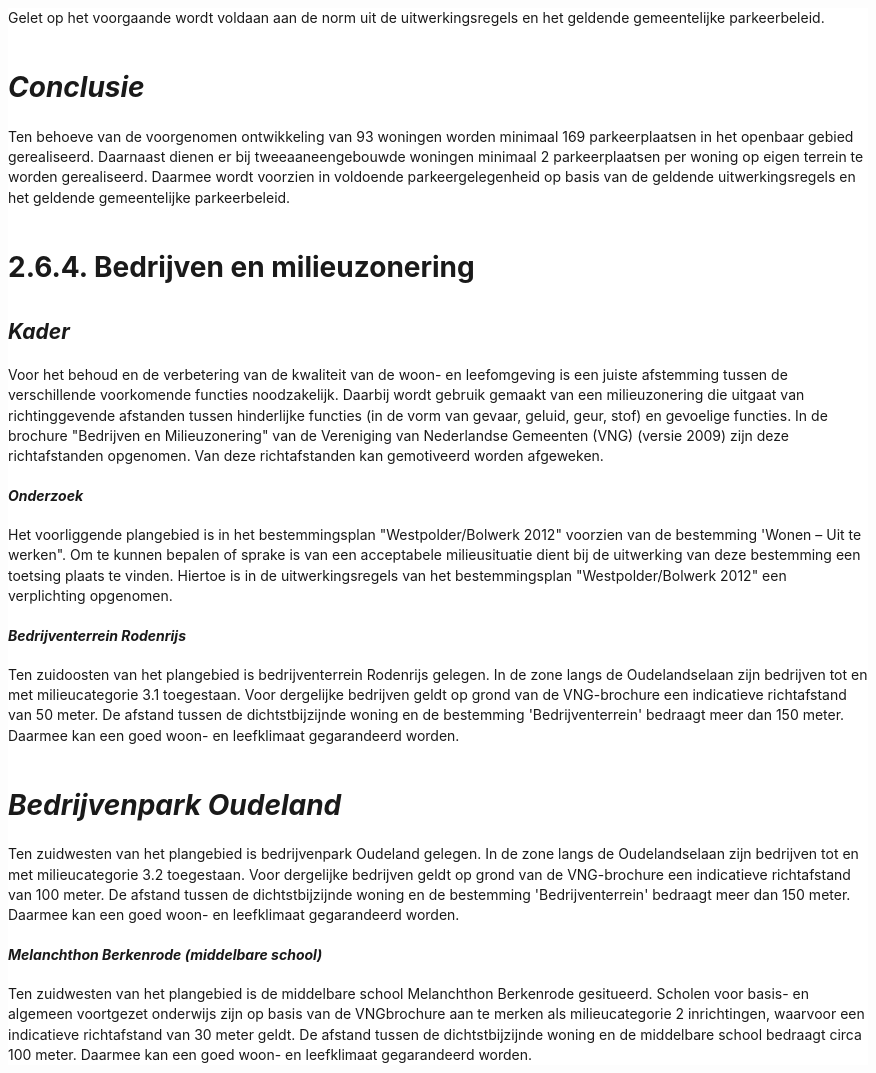 Gelet op het voorgaande wordt voldaan aan de norm uit de uitwerkingsregels en het geldende gemeentelijke parkeerbeleid.

# *Conclusie*

Ten behoeve van de voorgenomen ontwikkeling van 93 woningen worden minimaal 169 parkeerplaatsen in het openbaar gebied gerealiseerd. Daarnaast dienen er bij tweeaaneengebouwde woningen minimaal 2 parkeerplaatsen per woning op eigen terrein te worden gerealiseerd. Daarmee wordt voorzien in voldoende parkeergelegenheid op basis van de geldende uitwerkingsregels en het geldende gemeentelijke parkeerbeleid.

# **2.6.4. Bedrijven en milieuzonering**

## *Kader*

Voor het behoud en de verbetering van de kwaliteit van de woon- en leefomgeving is een juiste afstemming tussen de verschillende voorkomende functies noodzakelijk. Daarbij wordt gebruik gemaakt van een milieuzonering die uitgaat van richtinggevende afstanden tussen hinderlijke functies (in de vorm van gevaar, geluid, geur, stof) en gevoelige functies. In de brochure "Bedrijven en Milieuzonering" van de Vereniging van Nederlandse Gemeenten (VNG) (versie 2009) zijn deze richtafstanden opgenomen. Van deze richtafstanden kan gemotiveerd worden afgeweken.

#### *Onderzoek*

Het voorliggende plangebied is in het bestemmingsplan "Westpolder/Bolwerk 2012" voorzien van de bestemming 'Wonen – Uit te werken". Om te kunnen bepalen of sprake is van een acceptabele milieusituatie dient bij de uitwerking van deze bestemming een toetsing plaats te vinden. Hiertoe is in de uitwerkingsregels van het bestemmingsplan "Westpolder/Bolwerk 2012" een verplichting opgenomen.

#### *Bedrijventerrein Rodenrijs*

Ten zuidoosten van het plangebied is bedrijventerrein Rodenrijs gelegen. In de zone langs de Oudelandselaan zijn bedrijven tot en met milieucategorie 3.1 toegestaan. Voor dergelijke bedrijven geldt op grond van de VNG-brochure een indicatieve richtafstand van 50 meter. De afstand tussen de dichtstbijzijnde woning en de bestemming 'Bedrijventerrein' bedraagt meer dan 150 meter. Daarmee kan een goed woon- en leefklimaat gegarandeerd worden.

# *Bedrijvenpark Oudeland*

Ten zuidwesten van het plangebied is bedrijvenpark Oudeland gelegen. In de zone langs de Oudelandselaan zijn bedrijven tot en met milieucategorie 3.2 toegestaan. Voor dergelijke bedrijven geldt op grond van de VNG-brochure een indicatieve richtafstand van 100 meter. De afstand tussen de dichtstbijzijnde woning en de bestemming 'Bedrijventerrein' bedraagt meer dan 150 meter. Daarmee kan een goed woon- en leefklimaat gegarandeerd worden.

#### *Melanchthon Berkenrode (middelbare school)*

Ten zuidwesten van het plangebied is de middelbare school Melanchthon Berkenrode gesitueerd. Scholen voor basis- en algemeen voortgezet onderwijs zijn op basis van de VNGbrochure aan te merken als milieucategorie 2 inrichtingen, waarvoor een indicatieve richtafstand van 30 meter geldt. De afstand tussen de dichtstbijzijnde woning en de middelbare school bedraagt circa 100 meter. Daarmee kan een goed woon- en leefklimaat gegarandeerd worden.
